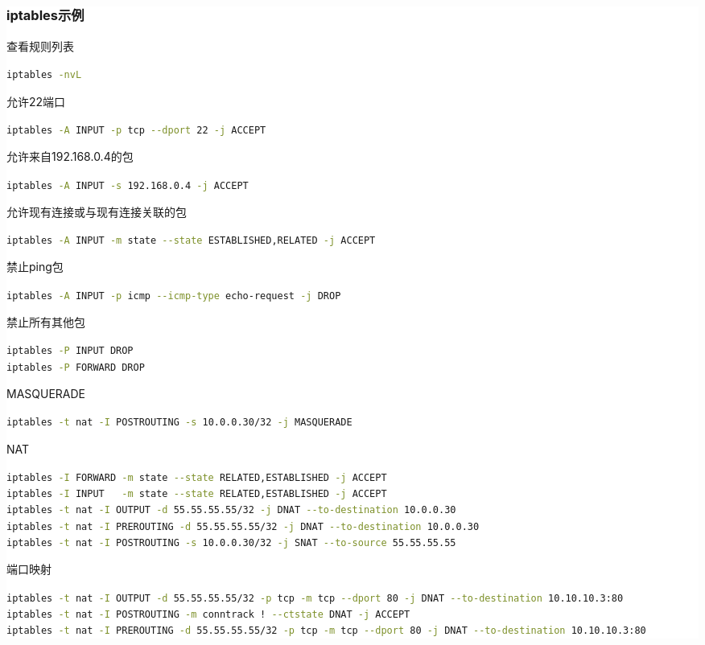 

### iptables示例

查看规则列表

```sh
iptables -nvL
```

允许22端口

```sh
iptables -A INPUT -p tcp --dport 22 -j ACCEPT
```

允许来自192.168.0.4的包

```sh
iptables -A INPUT -s 192.168.0.4 -j ACCEPT
```

允许现有连接或与现有连接关联的包

```sh
iptables -A INPUT -m state --state ESTABLISHED,RELATED -j ACCEPT
```

禁止ping包

```sh
iptables -A INPUT -p icmp --icmp-type echo-request -j DROP
```

禁止所有其他包

```sh
iptables -P INPUT DROP
iptables -P FORWARD DROP
```

MASQUERADE

```sh
iptables -t nat -I POSTROUTING -s 10.0.0.30/32 -j MASQUERADE
```

NAT

```sh
iptables -I FORWARD -m state --state RELATED,ESTABLISHED -j ACCEPT
iptables -I INPUT   -m state --state RELATED,ESTABLISHED -j ACCEPT
iptables -t nat -I OUTPUT -d 55.55.55.55/32 -j DNAT --to-destination 10.0.0.30
iptables -t nat -I PREROUTING -d 55.55.55.55/32 -j DNAT --to-destination 10.0.0.30
iptables -t nat -I POSTROUTING -s 10.0.0.30/32 -j SNAT --to-source 55.55.55.55
```

端口映射

```sh
iptables -t nat -I OUTPUT -d 55.55.55.55/32 -p tcp -m tcp --dport 80 -j DNAT --to-destination 10.10.10.3:80
iptables -t nat -I POSTROUTING -m conntrack ! --ctstate DNAT -j ACCEPT
iptables -t nat -I PREROUTING -d 55.55.55.55/32 -p tcp -m tcp --dport 80 -j DNAT --to-destination 10.10.10.3:80
```
